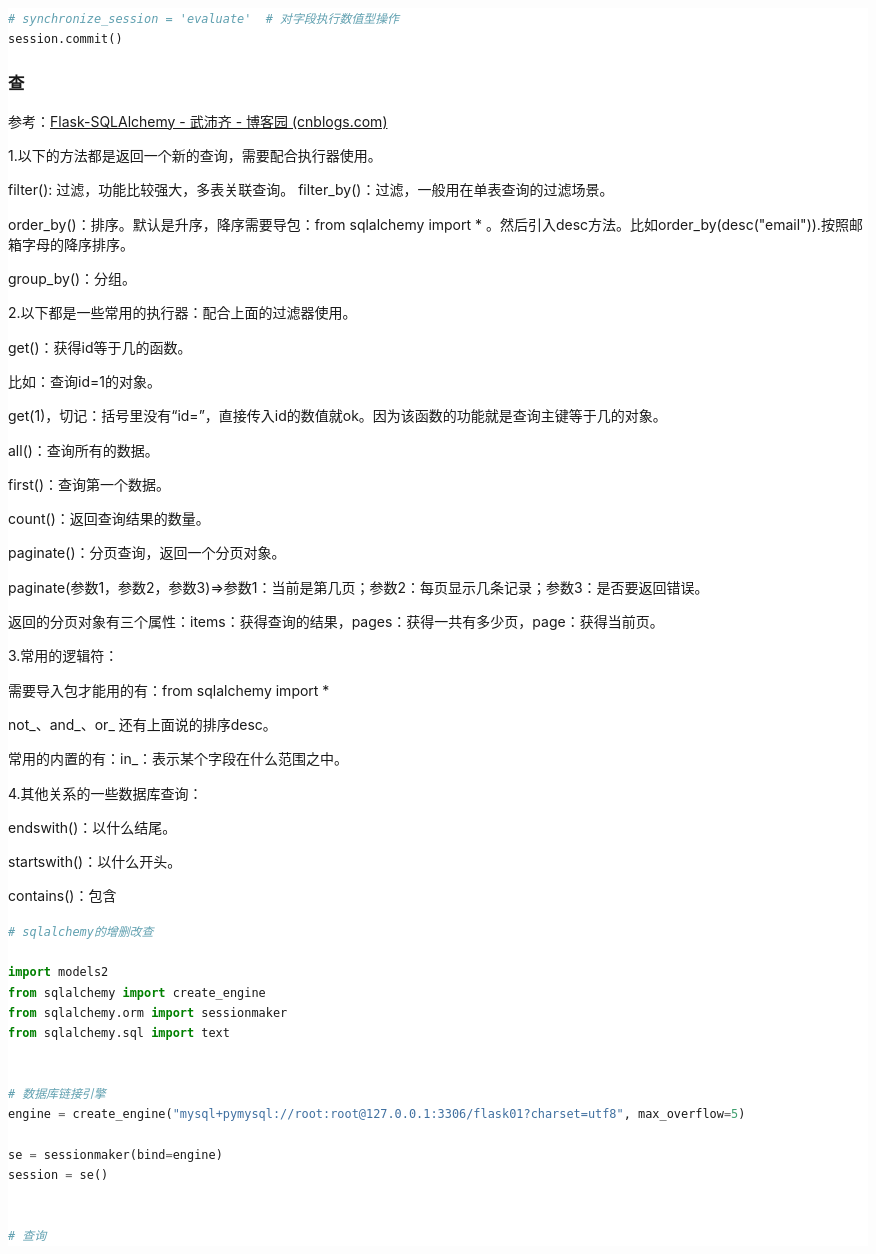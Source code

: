 ```python
# synchronize_session = 'evaluate'  # 对字段执行数值型操作
session.commit()
```



### 查

参考：[Flask-SQLAlchemy - 武沛齐 - 博客园 (cnblogs.com)](https://www.cnblogs.com/wupeiqi/articles/8259356.html)

1.以下的方法都是返回一个新的查询，需要配合执行器使用。

filter(): 过滤，功能比较强大，多表关联查询。
filter_by()：过滤，一般用在单表查询的过滤场景。

order_by()：排序。默认是升序，降序需要导包：from sqlalchemy import * 。然后引入desc方法。比如order_by(desc("email")).按照邮箱字母的降序排序。

group_by()：分组。

2.以下都是一些常用的执行器：配合上面的过滤器使用。

get()：获得id等于几的函数。

   比如：查询id=1的对象。

   get(1)，切记：括号里没有“id=”，直接传入id的数值就ok。因为该函数的功能就是查询主键等于几的对象。

all()：查询所有的数据。

first()：查询第一个数据。

count()：返回查询结果的数量。

paginate()：分页查询，返回一个分页对象。

   paginate(参数1，参数2，参数3)=>参数1：当前是第几页；参数2：每页显示几条记录；参数3：是否要返回错误。

   返回的分页对象有三个属性：items：获得查询的结果，pages：获得一共有多少页，page：获得当前页。

3.常用的逻辑符：

需要导入包才能用的有：from sqlalchemy import * 

not_、and_、or_ 还有上面说的排序desc。

常用的内置的有：in_：表示某个字段在什么范围之中。

4.其他关系的一些数据库查询：

endswith()：以什么结尾。

startswith()：以什么开头。

contains()：包含

```python
# sqlalchemy的增删改查

import models2
from sqlalchemy import create_engine
from sqlalchemy.orm import sessionmaker
from sqlalchemy.sql import text


# 数据库链接引擎
engine = create_engine("mysql+pymysql://root:root@127.0.0.1:3306/flask01?charset=utf8", max_overflow=5)

se = sessionmaker(bind=engine)
session = se()


# 查询
```